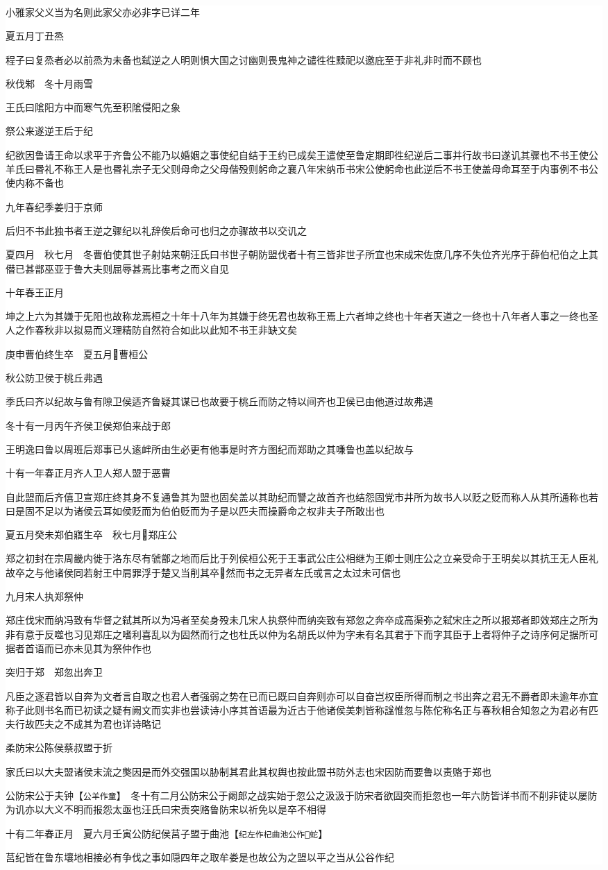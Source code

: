 小雅家父义当为名则此家父亦必非字已详二年  

夏五月丁丑烝  

程子曰复烝者必以前烝为未备也弑逆之人明则惧大国之讨幽则畏鬼神之谴徃徃黩祀以邀庇至于非礼非时而不顾也  

秋伐邾　冬十月雨雪  

王氏曰隂阳方中而寒气先至积隂侵阳之象  

祭公来遂逆王后于纪  

纪欲因鲁请王命以求平于齐鲁公不能乃以婚姻之事使纪自结于王约已成矣王遣使至鲁定期即徃纪逆后二事并行故书曰遂讥其骤也不书王使公羊氏曰昬礼不称王人是也昬礼宗子无父则母命之父母偕殁则躬命之襄八年宋纳币书宋公使躬命也此逆后不书王使盖母命耳至于内事例不书公使内称不备也  

九年春纪季姜归于京师  

后归不书此独书者王逆之骤纪以礼辞俟后命可也归之亦骤故书以交讥之  

夏四月　秋七月　冬曹伯使其世子射姑来朝汪氏曰书世子朝防盟伐者十有三皆非世子所宜也宋成宋佐庶几序不失位齐光序于薛伯杞伯之上其僣已甚鄫巫亚于鲁大夫则屈辱甚焉比事考之而义自见  

十年春王正月  

坤之上六为其嫌于旡阳也故称龙焉桓之十年十八年为其嫌于终旡君也故称王焉上六者坤之终也十年者天道之一终也十八年者人事之一终也圣人之作春秋非以拟易而义理精防自然符合如此以此知不书王非缺文矣  

庚申曹伯终生卒　夏五月曹桓公  

秋公防卫侯于桃丘弗遇  

季氏曰齐以纪故与鲁有隙卫侯适齐鲁疑其谋已也故要于桃丘而防之特以间齐也卫侯已由他道过故弗遇  

冬十有一月丙午齐侯卫侯郑伯来战于郎  

王明逸曰鲁以周班后郑事已乆逺衅所由生必更有他事是时齐方图纪而郑助之其嗛鲁也盖以纪故与  

十有一年春正月齐人卫人郑人盟于恶曹  

自此盟而后齐僖卫宣郑庄终其身不复通鲁其为盟也固矣盖以其助纪而讐之故首齐也结怨固党市井所为故书人以贬之贬而称人从其所通称也若曰是固不足以为诸侯云耳如侯贬而为伯伯贬而为子是以匹夫而操爵命之权非夫子所敢出也  

夏五月癸未郑伯寤生卒　秋七月郑庄公  

郑之初封在宗周畿内徙于洛东尽有虢鄫之地而后比于列侯桓公死于王事武公庄公相继为王卿士则庄公之立亲受命于王明矣以其抗王无人臣礼故卒之与他诸侯同若射王中肩罪浮于楚又当削其卒然而书之无异者左氏或言之太过未可信也  

九月宋人执郑祭仲  

郑庄伐宋而纳冯致有华督之弑其所以为冯者至矣身殁未几宋人执祭仲而纳突致有郑忽之奔卒成高渠弥之弑宋庄之所以报郑者即效郑庄之所为非有意于反噬也习见郑庄之嗜利喜乱以为固然而行之也杜氏以仲为名胡氏以仲为字未有名其君于下而字其臣于上者将仲子之诗序何足据所可据者首语而已亦未见其为祭仲作也  

突归于郑　郑忽出奔卫  

凡臣之逐君皆以自奔为文者言自取之也君人者强弱之势在已而已既曰自奔则亦可以自奋岂权臣所得而制之书出奔之君无不爵者即未逾年亦宜称子此则书名而已初读之疑有阙文而实非也尝读诗小序其首语最为近古于他诸侯美刺皆称諡惟忽与陈佗称名正与春秋相合知忽之为君必有匹夫行故匹夫之不成其为君也详诗略记  

柔防宋公陈侯蔡叔盟于折  

家氏曰以大夫盟诸侯末流之獘因是而外交强国以胁制其君此其权舆也按此盟书防外志也宋因防而要鲁以责赂于郑也  

公防宋公于夫钟【`公羊作童`】　冬十有二月公防宋公于阚郎之战实始于忽公之汲汲于防宋者欲固突而拒忽也一年六防皆详书而不削非徒以屡防为讥亦以大义不明而报怨太亟也汪氏曰宋责突赂鲁防宋以祈免以是卒不相得  

十有二年春正月　夏六月壬寅公防纪侯莒子盟于曲池【`纪左作杞曲池公作蛇`】  

莒纪皆在鲁东壤地相接必有争伐之事如隠四年之取牟娄是也故公为之盟以平之当从公谷作纪  
